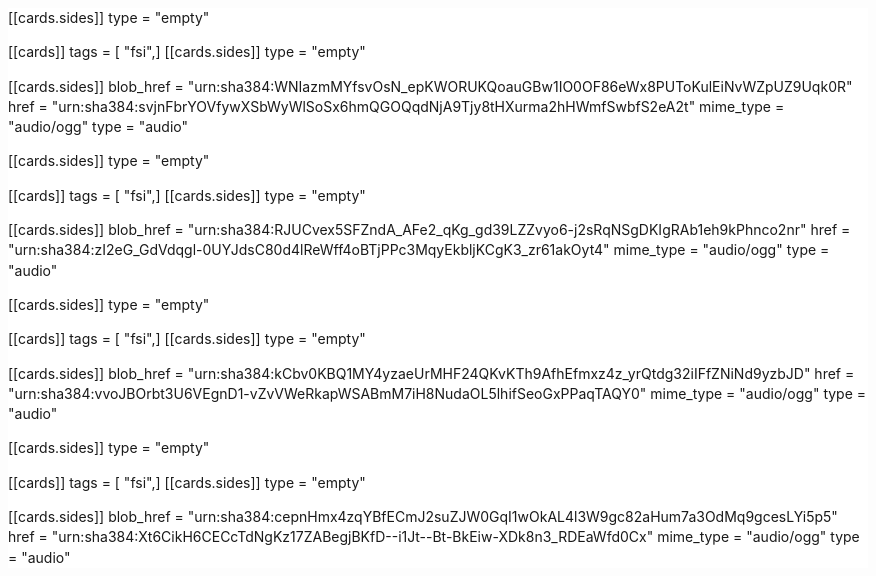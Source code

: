 [[cards.sides]]
type = "empty"


[[cards]]
tags = [ "fsi",]
[[cards.sides]]
type = "empty"

[[cards.sides]]
blob_href = "urn:sha384:WNIazmMYfsvOsN_epKWORUKQoauGBw1IO0OF86eWx8PUToKulEiNvWZpUZ9Uqk0R"
href = "urn:sha384:svjnFbrYOVfywXSbWyWlSoSx6hmQGOQqdNjA9Tjy8tHXurma2hHWmfSwbfS2eA2t"
mime_type = "audio/ogg"
type = "audio"

[[cards.sides]]
type = "empty"


[[cards]]
tags = [ "fsi",]
[[cards.sides]]
type = "empty"

[[cards.sides]]
blob_href = "urn:sha384:RJUCvex5SFZndA_AFe2_qKg_gd39LZZvyo6-j2sRqNSgDKIgRAb1eh9kPhnco2nr"
href = "urn:sha384:zI2eG_GdVdqgl-0UYJdsC80d4lReWff4oBTjPPc3MqyEkbljKCgK3_zr61akOyt4"
mime_type = "audio/ogg"
type = "audio"

[[cards.sides]]
type = "empty"


[[cards]]
tags = [ "fsi",]
[[cards.sides]]
type = "empty"

[[cards.sides]]
blob_href = "urn:sha384:kCbv0KBQ1MY4yzaeUrMHF24QKvKTh9AfhEfmxz4z_yrQtdg32iIFfZNiNd9yzbJD"
href = "urn:sha384:vvoJBOrbt3U6VEgnD1-vZvVWeRkapWSABmM7iH8NudaOL5lhifSeoGxPPaqTAQY0"
mime_type = "audio/ogg"
type = "audio"

[[cards.sides]]
type = "empty"


[[cards]]
tags = [ "fsi",]
[[cards.sides]]
type = "empty"

[[cards.sides]]
blob_href = "urn:sha384:cepnHmx4zqYBfECmJ2suZJW0GqI1wOkAL4l3W9gc82aHum7a3OdMq9gcesLYi5p5"
href = "urn:sha384:Xt6CikH6CECcTdNgKz17ZABegjBKfD--i1Jt--Bt-BkEiw-XDk8n3_RDEaWfd0Cx"
mime_type = "audio/ogg"
type = "audio"
